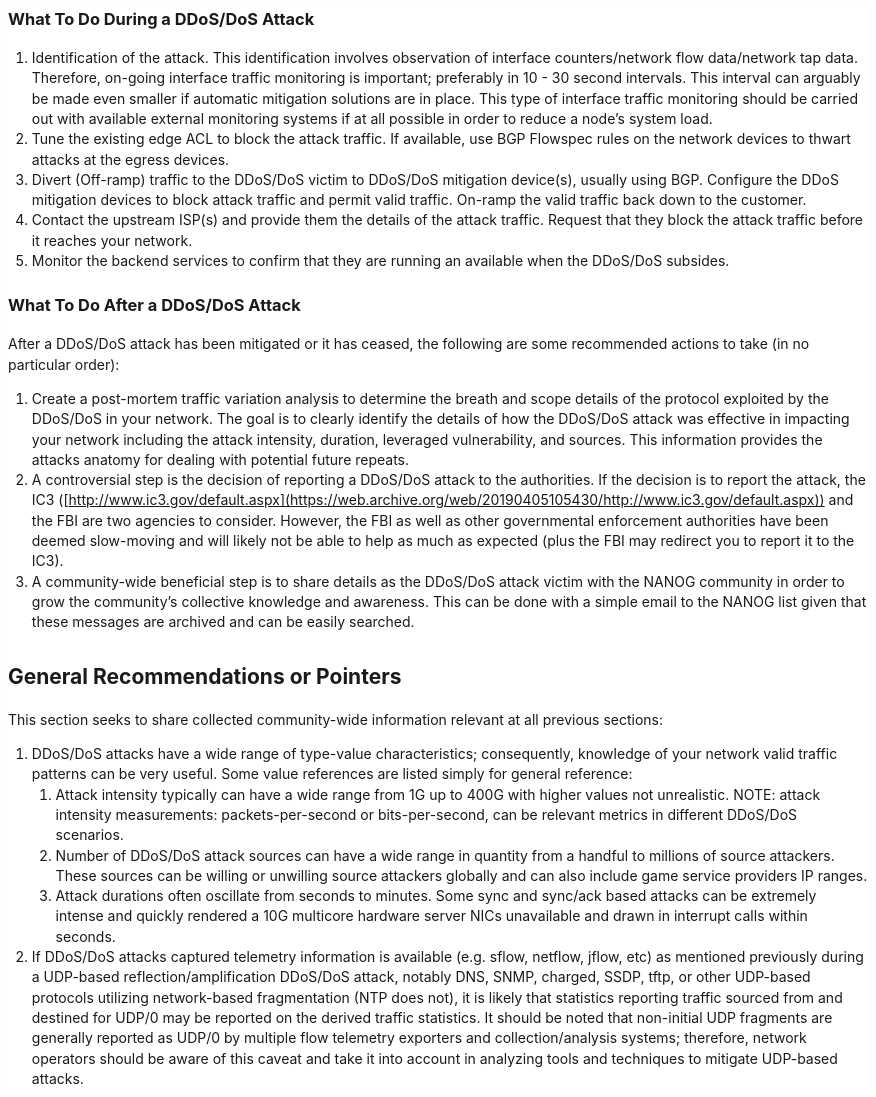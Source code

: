### What To Do During a DDoS/DoS Attack

1.  Identification of the attack. This identification involves observation of interface counters/network flow data/network tap data. Therefore, on-going interface traffic monitoring is important; preferably in 10 - 30 second intervals. This interval can arguably be made even smaller if automatic mitigation solutions are in place. This type of interface traffic monitoring should be carried out with available external monitoring systems if at all possible in order to reduce a node’s system load.
2.  Tune the existing edge ACL to block the attack traffic. If available, use BGP Flowspec rules on the network devices to thwart attacks at the egress devices.
3.  Divert (Off-ramp) traffic to the DDoS/DoS victim to DDoS/DoS mitigation device(s), usually using BGP. Configure the DDoS mitigation devices to block attack traffic and permit valid traffic. On-ramp the valid traffic back down to the customer.
4.  Contact the upstream ISP(s) and provide them the details of the attack traffic. Request that they block the attack traffic before it reaches your network.
5.  Monitor the backend services to confirm that they are running an available when the DDoS/DoS subsides.

### What To Do After a DDoS/DoS Attack

After a DDoS/DoS attack has been mitigated or it has ceased, the following are some recommended actions to take (in no particular order):

1.  Create a post-mortem traffic variation analysis to determine the breath and scope details of the protocol exploited by the DDoS/DoS in your network. The goal is to clearly identify the details of how the DDoS/DoS attack was effective in impacting your network including the attack intensity, duration, leveraged vulnerability, and sources. This information provides the attacks anatomy for dealing with potential future repeats.
2.  A controversial step is the decision of reporting a DDoS/DoS attack to the authorities. If the decision is to report the attack, the IC3 ([http://www.ic3.gov/default.aspx](https://web.archive.org/web/20190405105430/http://www.ic3.gov/default.aspx)) and the FBI are two agencies to consider. However, the FBI as well as other governmental enforcement authorities have been deemed slow-moving and will likely not be able to help as much as expected (plus the FBI may redirect you to report it to the IC3).
3.  A community-wide beneficial step is to share details as the DDoS/DoS attack victim with the NANOG community in order to grow the community’s collective knowledge and awareness. This can be done with a simple email to the NANOG list given that these messages are archived and can be easily searched.

General Recommendations or Pointers
-----------------------------------

This section seeks to share collected community-wide information relevant at all previous sections:

1.  DDoS/DoS attacks have a wide range of type-value characteristics; consequently, knowledge of your network valid traffic patterns can be very useful. Some value references are listed simply for general reference:
    1.  Attack intensity typically can have a wide range from 1G up to 400G with higher values not unrealistic. NOTE: attack intensity measurements: packets-per-second or bits-per-second, can be relevant metrics in different DDoS/DoS scenarios.
    2.  Number of DDoS/DoS attack sources can have a wide range in quantity from a handful to millions of source attackers. These sources can be willing or unwilling source attackers globally and can also include game service providers IP ranges.
    3.  Attack durations often oscillate from seconds to minutes. Some sync and sync/ack based attacks can be extremely intense and quickly rendered a 10G multicore hardware server NICs unavailable and drawn in interrupt calls within seconds.
2.  If DDoS/DoS attacks captured telemetry information is available (e.g. sflow, netflow, jflow, etc) as mentioned previously during a UDP-based reflection/amplification DDoS/DoS attack, notably DNS, SNMP, charged, SSDP, tftp, or other UDP-based protocols utilizing network-based fragmentation (NTP does not), it is likely that statistics reporting traffic sourced from and destined for UDP/0 may be reported on the derived traffic statistics. It should be noted that non-initial UDP fragments are generally reported as UDP/0 by multiple flow telemetry exporters and collection/analysis systems; therefore, network operators should be aware of this caveat and take it into account in analyzing tools and techniques to mitigate UDP-based attacks.
